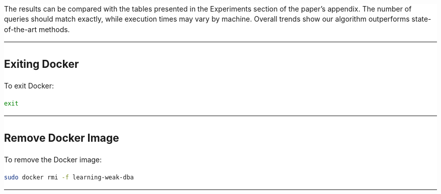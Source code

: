 The results can be compared with the tables presented in the Experiments section of the paper’s appendix. The number of queries should match exactly, while execution times may vary by machine. Overall trends show our algorithm outperforms state-of-the-art methods.


---

## Exiting Docker

To exit Docker:

```bash
exit
```

---

## Remove Docker Image

To remove the Docker image:

```bash
sudo docker rmi -f learning-weak-dba
```

---
